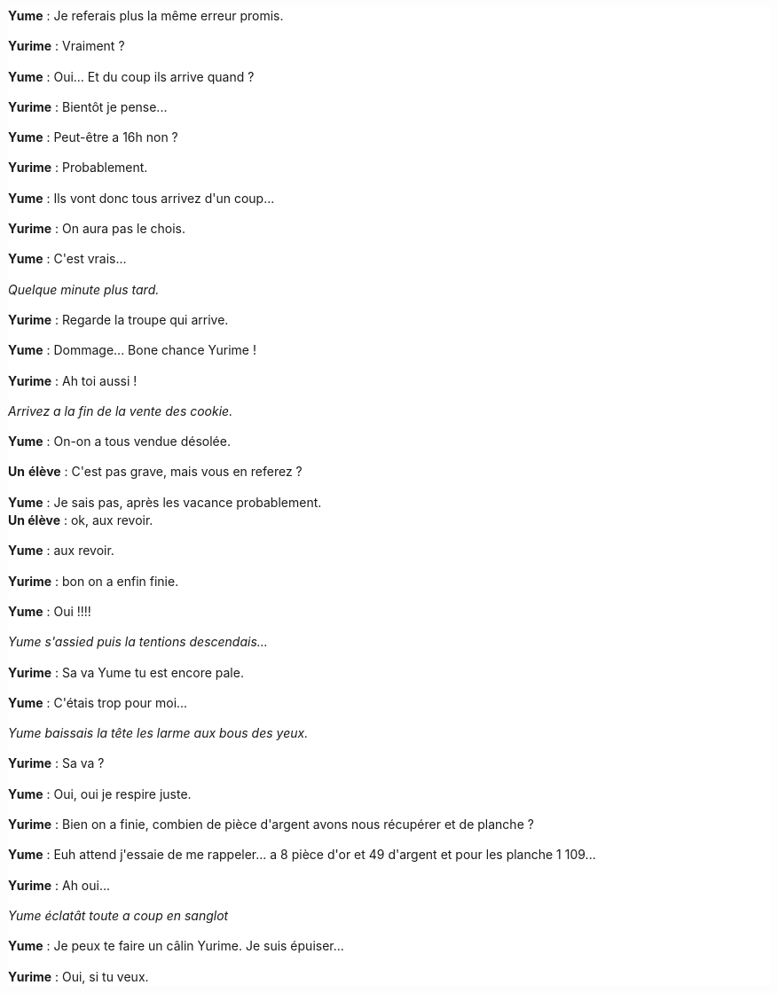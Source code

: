 **Yume** : Je referais plus la même erreur promis.  
  
**Yurime** : Vraiment ?  
  
**Yume** : Oui... Et du coup ils arrive quand ?  
  
**Yurime** : Bientôt je pense...  
  
**Yume** : Peut-être a 16h non ?  
  
**Yurime** : Probablement.  
  
**Yume** : Ils vont donc tous arrivez d'un coup...  
  
**Yurime** : On aura pas le chois.  
  
**Yume** : C'est vrais...  
  
_Quelque minute plus tard._  
  
**Yurime** : Regarde la troupe qui arrive.  
  
**Yume** : Dommage... Bone chance Yurime !  
  
**Yurime** : Ah toi aussi !  
  
_Arrivez a la fin de la vente des cookie._  
  
**Yume** : On-on a tous vendue désolée.  
  
**Un** **élève** : C'est pas grave, mais vous en referez ?  
  
**Yume** : Je sais pas, après les vacance probablement.  
**Un élève** : ok, aux revoir.  
  
**Yume** : aux revoir.  
  
**Yurime** : bon on a enfin finie.  
  
**Yume** : Oui !!!!  
  
_Yume s'assied puis la tentions descendais..._  
  
**Yurime** : Sa va Yume tu est encore pale.  
  
**Yume** : C'étais trop pour moi...  
  
_Yume baissais la tête les larme aux bous des yeux._  
  
**Yurime** : Sa va ?  
  
**Yume** : Oui, oui je respire juste.  
  
**Yurime** : Bien on a finie, combien de pièce d'argent avons nous récupérer et de planche ?  
  
**Yume** : Euh attend j'essaie de me rappeler... a 8 pièce d'or et 49 d'argent et pour les planche 1 109...  
  
**Yurime** : Ah oui...  
  
_Yume éclatât toute a coup en sanglot_  
  
**Yume** : Je peux te faire un câlin Yurime. Je suis épuiser...  
  
**Yurime** : Oui, si tu veux.  
  